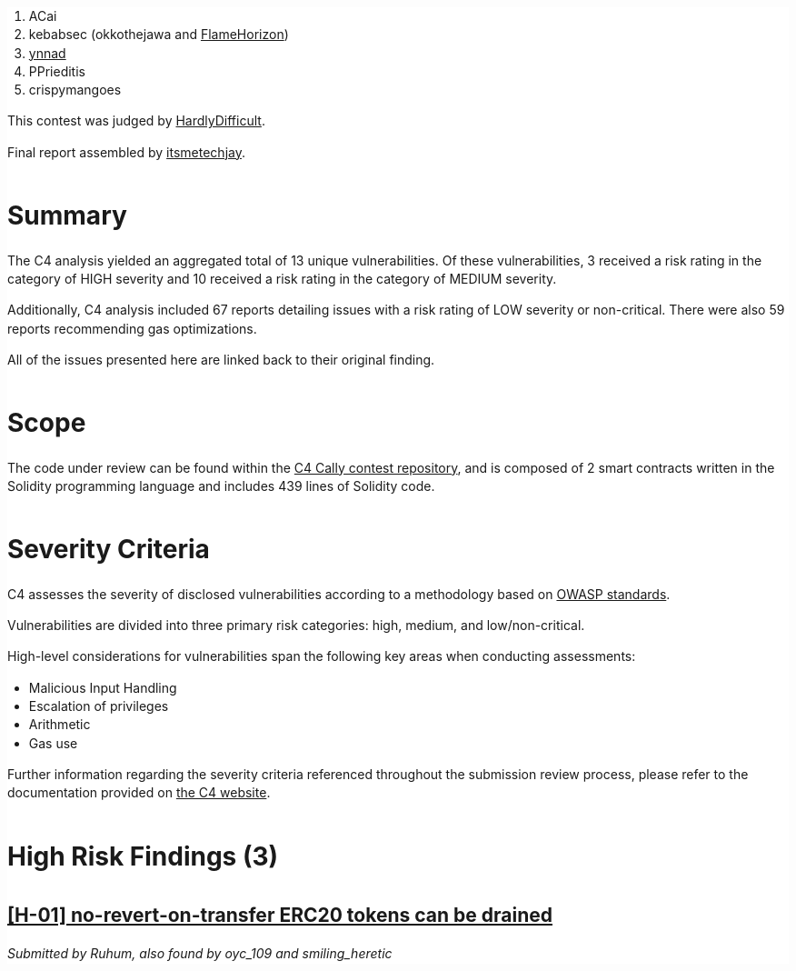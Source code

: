   1. ACai
  1. kebabsec (okkothejawa and [FlameHorizon](https://twitter.com/FlameHorizon1))
  1. [ynnad](https://twitter.com/ynnadt1)
  1. PPrieditis
  1. crispymangoes

This contest was judged by [HardlyDifficult](https://twitter.com/HardlyDifficult).

Final report assembled by [itsmetechjay](https://twitter.com/itsmetechjay).

# Summary

The C4 analysis yielded an aggregated total of 13 unique vulnerabilities. Of these vulnerabilities, 3 received a risk rating in the category of HIGH severity and 10 received a risk rating in the category of MEDIUM severity.

Additionally, C4 analysis included 67 reports detailing issues with a risk rating of LOW severity or non-critical. There were also 59 reports recommending gas optimizations.

All of the issues presented here are linked back to their original finding.

# Scope

The code under review can be found within the [C4 Cally contest repository](https://github.com/code-423n4/2022-05-cally), and is composed of 2 smart contracts written in the Solidity programming language and includes 439 lines of Solidity code.

# Severity Criteria

C4 assesses the severity of disclosed vulnerabilities according to a methodology based on [OWASP standards](https://owasp.org/www-community/OWASP_Risk_Rating_Methodology).

Vulnerabilities are divided into three primary risk categories: high, medium, and low/non-critical.

High-level considerations for vulnerabilities span the following key areas when conducting assessments:

- Malicious Input Handling
- Escalation of privileges
- Arithmetic
- Gas use

Further information regarding the severity criteria referenced throughout the submission review process, please refer to the documentation provided on [the C4 website](https://code4rena.com).

# High Risk Findings (3)
## [[H-01] no-revert-on-transfer ERC20 tokens can be drained](https://github.com/code-423n4/2022-05-cally-findings/issues/89)
_Submitted by Ruhum, also found by oyc_109 and smiling_heretic_
